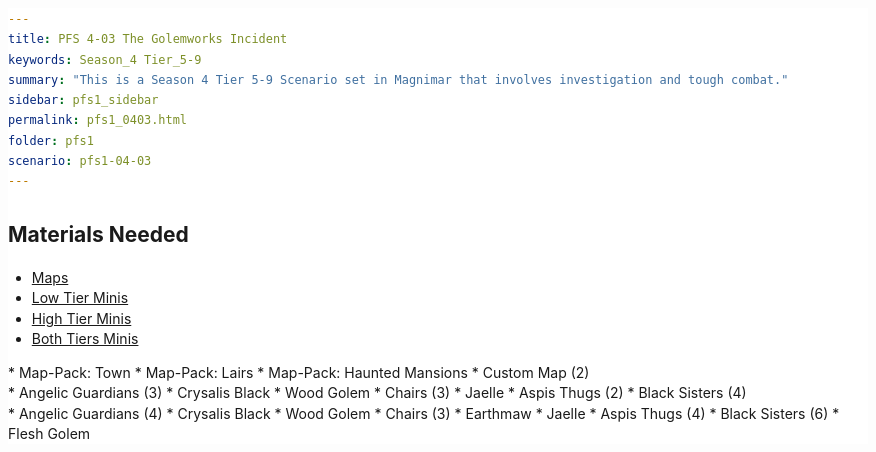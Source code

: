 ```yaml
---
title: PFS 4-03 The Golemworks Incident
keywords: Season_4 Tier_5-9
summary: "This is a Season 4 Tier 5-9 Scenario set in Magnimar that involves investigation and tough combat."
sidebar: pfs1_sidebar
permalink: pfs1_0403.html
folder: pfs1
scenario: pfs1-04-03
---
```


## Materials Needed

<ul id="profileTabs" class="nav nav-tabs">
    <li class="active"><a class="noCrossRef" href="#maps" data-toggle="tab">Maps</a></li>
    <li><a class="noCrossRef" href="#minislow" data-toggle="tab">Low Tier Minis</a></li>
    <li><a class="noCrossRef" href="#minishigh" data-toggle="tab">High Tier Minis</a></li>
    <li><a class="noCrossRef" href="#minisboth" data-toggle="tab">Both Tiers Minis</a></li>
</ul>
  <div class="tab-content">
<div role="tabpanel" class="tab-pane active" id="maps" markdown="1">
* Map-Pack: Town
* Map-Pack: Lairs
* Map-Pack: Haunted Mansions
* Custom Map (2)
</div>

<div role="tabpanel" class="tab-pane" id="minislow" markdown="1">
* Angelic Guardians (3)
* Crysalis Black
* Wood Golem
* Chairs (3)
* Jaelle
* Aspis Thugs (2)
* Black Sisters (4)

</div>

<div role="tabpanel" class="tab-pane" id="minishigh" markdown="1">
* Angelic Guardians (4)
* Crysalis Black
* Wood Golem
* Chairs (3)
* Earthmaw
* Jaelle
* Aspis Thugs (4)
* Black Sisters (6)
* Flesh Golem

</div>
